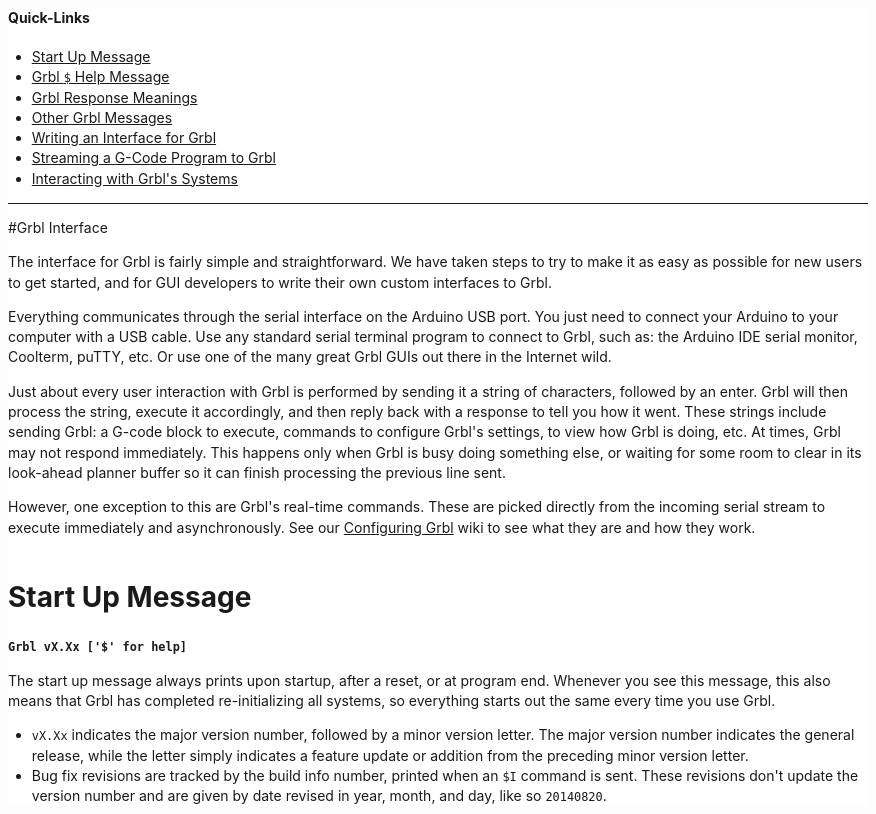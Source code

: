 #### Quick-Links

* [Start Up Message](https://github.com/grbl/grbl/wiki//Interfacing-with-Grbl#start-up-message)
* [Grbl `$` Help Message](https://github.com/grbl/grbl/wiki//Interfacing-with-Grbl#grbl--help-message)
* [Grbl Response Meanings](https://github.com/grbl/grbl/wiki//Interfacing-with-Grbl#grbl-response-meanings)
* [Other Grbl Messages](https://github.com/grbl/grbl/wiki//Interfacing-with-Grbl#other-grbl-messages)
* [Writing an Interface for Grbl](https://github.com/grbl/grbl/wiki//Interfacing-with-Grbl#writing-an-interface-for-grbl)
 * [Streaming a G-Code Program to Grbl](https://github.com/grbl/grbl/wiki/Interfacing-with-Grbl#streaming-a-g-code-program-to-grbl)
 * [Interacting with Grbl's Systems](https://github.com/grbl/grbl/wiki/Interfacing-with-Grbl#interacting-with-grbls-systems)

***

#Grbl Interface

The interface for Grbl is fairly simple and straightforward. We have taken steps to try to make it as easy as possible for new users to get started, and for GUI developers to write their own custom interfaces to Grbl.  

Everything communicates through the serial interface on the Arduino USB port. You just need to connect your Arduino to your computer with a USB cable. Use any standard serial terminal program to connect to Grbl, such as: the Arduino IDE serial monitor, Coolterm, puTTY, etc. Or use one of the many great Grbl GUIs out there in the Internet wild. 

Just about every user interaction with Grbl is performed by sending it a string of characters, followed by an enter. Grbl will then process the string, execute it accordingly, and then reply back with a response to tell you how it went. These strings include sending Grbl: a G-code block to execute, commands to configure Grbl's settings, to view how Grbl is doing, etc. At times, Grbl may not respond immediately. This happens only when Grbl is busy doing something else, or waiting for some room to clear in its look-ahead planner buffer so it can finish processing the previous line sent. 

However, one exception to this are Grbl's real-time commands. These are picked directly from the incoming serial stream to execute immediately and asynchronously. See our [Configuring Grbl](https://github.com/grbl/grbl/wiki/Configuring-Grbl-v0.9#real-time-commands----and-ctrl-x) wiki to see what they are and how they work.


# Start Up Message

**`Grbl vX.Xx ['$' for help]`**

The start up message always prints upon startup, after a reset, or at program end. Whenever you see this message, this also means that Grbl has completed re-initializing all systems, so everything starts out the same every time you use Grbl.

* `vX.Xx` indicates the major version number, followed by a minor version letter. The major version number indicates the general release, while the letter simply indicates a feature update or addition from the preceding minor version letter.    
* Bug fix revisions are tracked by the build info number, printed when an `$I` command is sent. These revisions don't update the version number and are given by date revised in year, month, and day, like so `20140820`.
